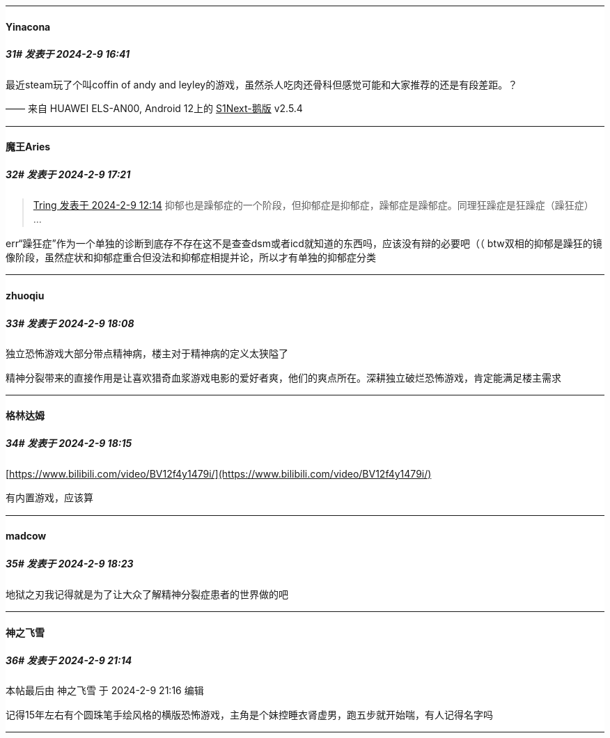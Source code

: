 *****

####  Yinacona  
##### 31#       发表于 2024-2-9 16:41

最近steam玩了个叫coffin of andy and leyley的游戏，虽然杀人吃肉还骨科但感觉可能和大家推荐的还是有段差距。？

—— 来自 HUAWEI ELS-AN00, Android 12上的 [S1Next-鹅版](https://github.com/ykrank/S1-Next/releases) v2.5.4

*****

####  魔王Aries  
##### 32#       发表于 2024-2-9 17:21

<blockquote><a href="httphttps://bbs.saraba1st.com/2b/forum.php?mod=redirect&amp;goto=findpost&amp;pid=63921622&amp;ptid=2171369" target="_blank">Tring 发表于 2024-2-9 12:14</a>
抑郁也是躁郁症的一个阶段，但抑郁症是抑郁症，躁郁症是躁郁症。同理狂躁症是狂躁症（躁狂症） ...</blockquote>
err“躁狂症”作为一个单独的诊断到底存不存在这不是查查dsm或者icd就知道的东西吗，应该没有辩的必要吧（（
btw双相的抑郁是躁狂的镜像阶段，虽然症状和抑郁症重合但没法和抑郁症相提并论，所以才有单独的抑郁症分类

*****

####  zhuoqiu  
##### 33#       发表于 2024-2-9 18:08

独立恐怖游戏大部分带点精神病，楼主对于精神病的定义太狭隘了

精神分裂带来的直接作用是让喜欢猎奇血浆游戏电影的爱好者爽，他们的爽点所在。深耕独立破烂恐怖游戏，肯定能满足楼主需求

*****

####  格林达姆  
##### 34#       发表于 2024-2-9 18:15

[https://www.bilibili.com/video/BV12f4y1479i/](https://www.bilibili.com/video/BV12f4y1479i/)

有内置游戏，应该算

*****

####  madcow  
##### 35#       发表于 2024-2-9 18:23

地狱之刃我记得就是为了让大众了解精神分裂症患者的世界做的吧

*****

####  神之飞雪  
##### 36#       发表于 2024-2-9 21:14

 本帖最后由 神之飞雪 于 2024-2-9 21:16 编辑 

记得15年左右有个圆珠笔手绘风格的横版恐怖游戏，主角是个妹控睡衣肾虚男，跑五步就开始喘，有人记得名字吗

*****

